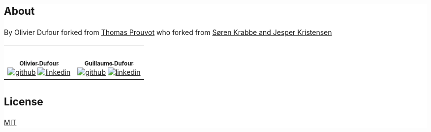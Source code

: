## About

By Olivier Dufour forked from [Thomas Prouvot](https://github.com/tprouvot/Salesforce-Inspector-reloaded) who forked from [Søren Krabbe and Jesper Kristensen](https://github.com/sorenkrabbe/Chrome-Salesforce-inspector)




<table>
  <tr>
    <td align="center"><a href="https://github.com/dufoli"><img src="https://avatars0.githubusercontent.com/u/202057?v=4&s=100" width="100px;" alt=""/><br /><sub><b>Olivier Dufour</b></sub></a><br /><a href="https://github.com/dufoli/Salesforce-Inspector-Advanced/commits?author=dufoli" title="Code"><img src="https://i.stack.imgur.com/tskMh.png" alt="github"></a> <a href="https://www.linkedin.com/in/dufourolivier" title="Linkedin"><img src="https://i.stack.imgur.com/gVE0j.png" alt="linkedin"></a></td>
    </td>
    <td align="center"><a href="https://github.com/dufgui"><img src="https://avatars.githubusercontent.com/u/237211?v=4&s=100" width="100px;" alt=""/><br /><sub><b>Guillaume Dufour</b></sub></a><br /><a href="https://github.com/dufoli/Salesforce-Inspector-Advanced/commits?author=dufgui" title="Code"><img src="https://i.stack.imgur.com/tskMh.png" alt="github"></a> <a href="https://www.linkedin.com/in/gudufour" title="Linkedin"><img src="https://i.stack.imgur.com/gVE0j.png" alt="linkedin"></a></td>
    </td>
  </tr>
</table>





## License

[MIT](./LICENSE)
